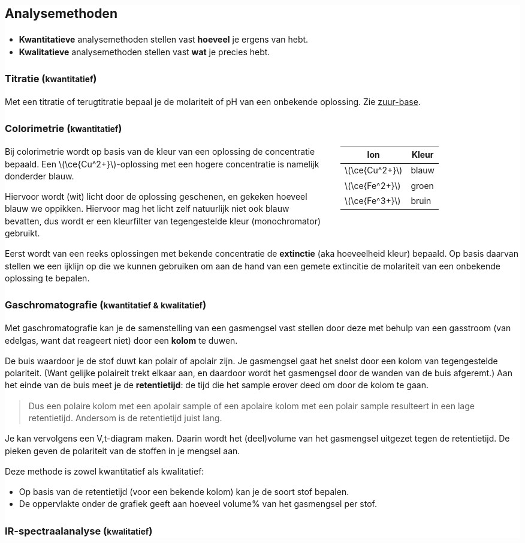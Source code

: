 ## Analysemethoden

- **Kwantitatieve** analysemethoden stellen vast **hoeveel** je ergens van hebt.
- **Kwalitatieve** analysemethoden stellen vast **wat** je precies hebt.

### Titratie (<small>kwantitatief</small>)

Met een titratie of terugtitratie bepaal je de molariteit of pH van een onbekende oplossing. Zie [zuur-base](#titraties).

### Colorimetrie (<small>kwantitatief</small>)

<style id="t6"> #t6 + table { float: right; max-width: 300px; margin: 0 0 1em 2em } </style>

| Ion              | Kleur |
| ---------------- | ----- |
| \\(\ce{Cu^2+}\\) | blauw |
| \\(\ce{Fe^2+}\\) | groen |
| \\(\ce{Fe^3+}\\) | bruin |

Bij colorimetrie wordt op basis van de kleur van een oplossing de concentratie bepaald. Een \\(\ce{Cu^2+}\\)-oplossing met een hogere concentratie is namelijk donderder blauw.

Hiervoor wordt (wit) licht door de oplossing geschenen, en gekeken hoeveel blauw we oppikken. Hiervoor mag het licht zelf natuurlijk niet ook blauw bevatten, dus wordt er een kleurfilter van tegengestelde kleur (monochromator) gebruikt.

Eerst wordt van een reeks oplossingen met bekende concentratie de **extinctie** (aka hoeveelheid kleur) bepaald. Op basis daarvan stellen we een ijklijn op die we kunnen gebruiken om aan de hand van een gemete extincitie de molariteit van een onbekende oplossing te bepalen.

### Gaschromatografie (<small>kwantitatief & kwalitatief</small>)

Met gaschromatografie kan je de samenstelling van een gasmengsel vast stellen door deze met behulp van een gasstroom (van edelgas, want dat reageert niet) door een **kolom** te duwen.

De buis waardoor je de stof duwt kan polair of apolair zijn. Je gasmengsel gaat het snelst door een kolom van tegengestelde polariteit. (Want gelijke polaireit trekt elkaar aan, en daardoor wordt het gasmengsel door de wanden van de buis afgeremt.) Aan het einde van de buis meet je de **retentietijd**: de tijd die het sample erover deed om door de kolom te gaan.

> Dus een polaire kolom met een apolair sample of een apolaire kolom met een polair sample resulteert in een lage retentietijd. Andersom is de retentietijd juist lang.

Je kan vervolgens een V,t-diagram maken. Daarin wordt het (deel)volume van het gasmengsel uitgezet tegen de retentietijd. De pieken geven de polariteit van de stoffen in je mengsel aan.

Deze methode is zowel kwantitatief als kwalitatief:

- Op basis van de retentietijd (voor een bekende kolom) kan je de soort stof bepalen.
- De oppervlakte onder de grafiek geeft aan hoeveel volume% van het gasmengsel per stof.

### IR-spectraalanalyse (<small>kwalitatief</small>)
